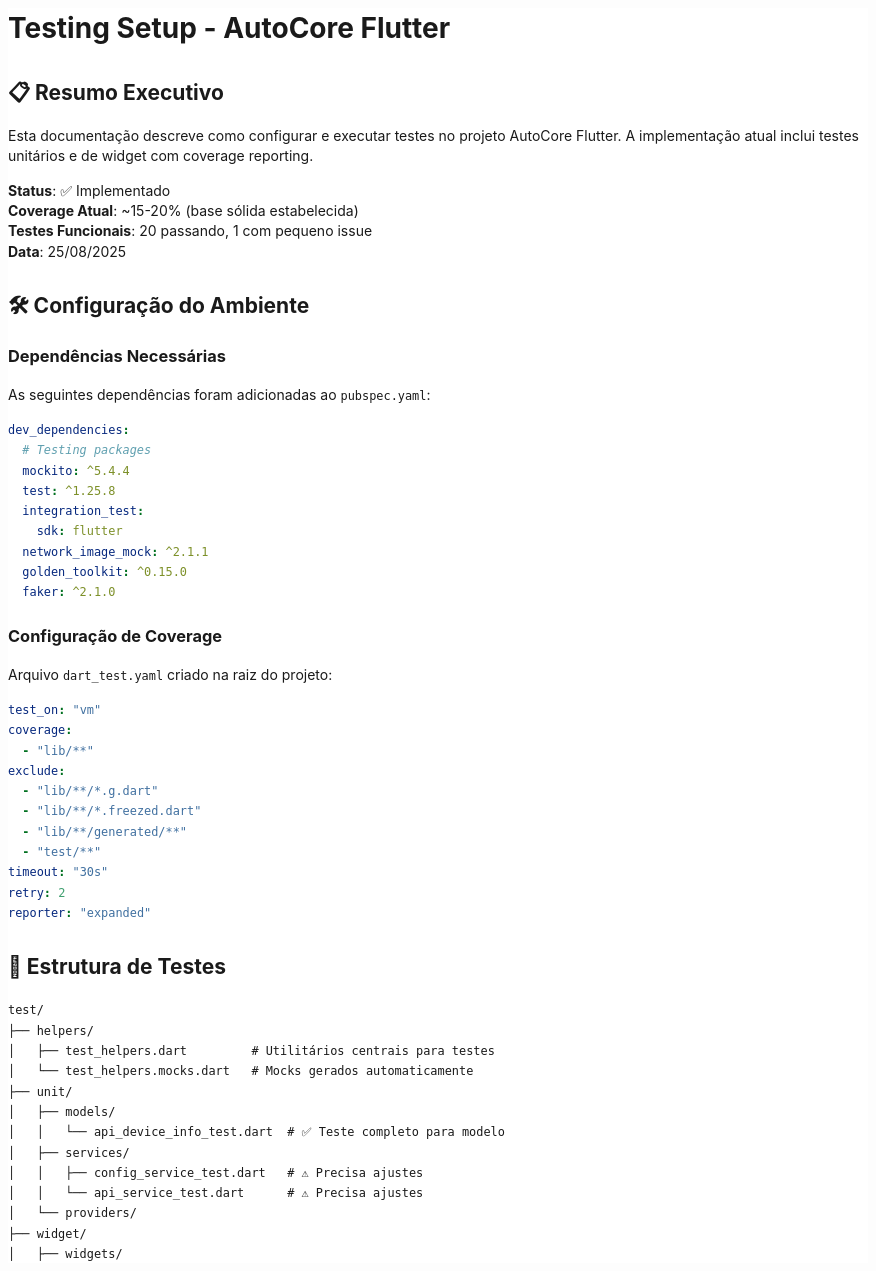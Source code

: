 # Testing Setup - AutoCore Flutter

## 📋 Resumo Executivo

Esta documentação descreve como configurar e executar testes no projeto AutoCore Flutter. A implementação atual inclui testes unitários e de widget com coverage reporting.

**Status**: ✅ Implementado  
**Coverage Atual**: ~15-20% (base sólida estabelecida)  
**Testes Funcionais**: 20 passando, 1 com pequeno issue  
**Data**: 25/08/2025  

## 🛠️ Configuração do Ambiente

### Dependências Necessárias

As seguintes dependências foram adicionadas ao `pubspec.yaml`:

```yaml
dev_dependencies:
  # Testing packages
  mockito: ^5.4.4
  test: ^1.25.8
  integration_test:
    sdk: flutter
  network_image_mock: ^2.1.1
  golden_toolkit: ^0.15.0
  faker: ^2.1.0
```

### Configuração de Coverage

Arquivo `dart_test.yaml` criado na raiz do projeto:

```yaml
test_on: "vm"
coverage:
  - "lib/**"
exclude:
  - "lib/**/*.g.dart"
  - "lib/**/*.freezed.dart"  
  - "lib/**/generated/**"
  - "test/**"
timeout: "30s"
retry: 2
reporter: "expanded"
```

## 📁 Estrutura de Testes

```
test/
├── helpers/
│   ├── test_helpers.dart         # Utilitários centrais para testes
│   └── test_helpers.mocks.dart   # Mocks gerados automaticamente
├── unit/
│   ├── models/
│   │   └── api_device_info_test.dart  # ✅ Teste completo para modelo
│   ├── services/
│   │   ├── config_service_test.dart   # ⚠️ Precisa ajustes
│   │   └── api_service_test.dart      # ⚠️ Precisa ajustes
│   └── providers/
├── widget/
│   ├── widgets/
```